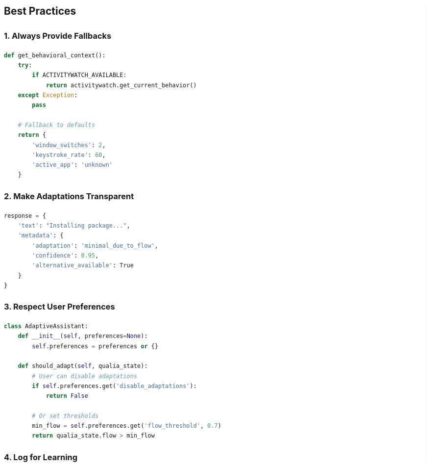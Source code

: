 ## Best Practices

### 1. Always Provide Fallbacks

```python
def get_behavioral_context():
    try:
        if ACTIVITYWATCH_AVAILABLE:
            return activitywatch.get_current_behavior()
    except Exception:
        pass
    
    # Fallback to defaults
    return {
        'window_switches': 2,
        'keystroke_rate': 60,
        'active_app': 'unknown'
    }
```

### 2. Make Adaptations Transparent

```python
response = {
    'text': "Installing package...",
    'metadata': {
        'adaptation': 'minimal_due_to_flow',
        'confidence': 0.95,
        'alternative_available': True
    }
}
```

### 3. Respect User Preferences

```python
class AdaptiveAssistant:
    def __init__(self, preferences=None):
        self.preferences = preferences or {}
        
    def should_adapt(self, qualia_state):
        # User can disable adaptations
        if self.preferences.get('disable_adaptations'):
            return False
            
        # Or set thresholds
        min_flow = self.preferences.get('flow_threshold', 0.7)
        return qualia_state.flow > min_flow
```

### 4. Log for Learning
